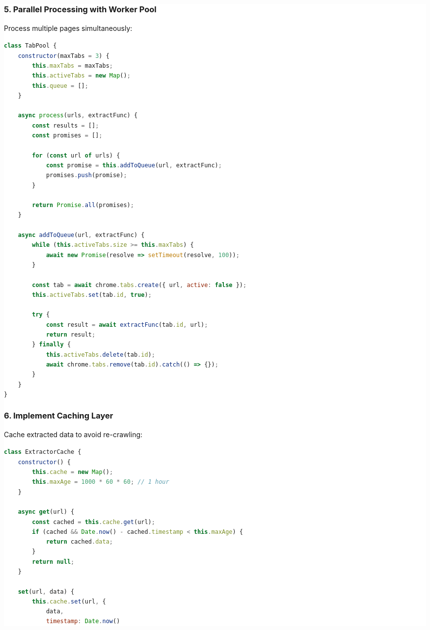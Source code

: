 ### 5. **Parallel Processing with Worker Pool**
Process multiple pages simultaneously:

```javascript
class TabPool {
    constructor(maxTabs = 3) {
        this.maxTabs = maxTabs;
        this.activeTabs = new Map();
        this.queue = [];
    }
    
    async process(urls, extractFunc) {
        const results = [];
        const promises = [];
        
        for (const url of urls) {
            const promise = this.addToQueue(url, extractFunc);
            promises.push(promise);
        }
        
        return Promise.all(promises);
    }
    
    async addToQueue(url, extractFunc) {
        while (this.activeTabs.size >= this.maxTabs) {
            await new Promise(resolve => setTimeout(resolve, 100));
        }
        
        const tab = await chrome.tabs.create({ url, active: false });
        this.activeTabs.set(tab.id, true);
        
        try {
            const result = await extractFunc(tab.id, url);
            return result;
        } finally {
            this.activeTabs.delete(tab.id);
            await chrome.tabs.remove(tab.id).catch(() => {});
        }
    }
}
```

### 6. **Implement Caching Layer**
Cache extracted data to avoid re-crawling:

```javascript
class ExtractorCache {
    constructor() {
        this.cache = new Map();
        this.maxAge = 1000 * 60 * 60; // 1 hour
    }
    
    async get(url) {
        const cached = this.cache.get(url);
        if (cached && Date.now() - cached.timestamp < this.maxAge) {
            return cached.data;
        }
        return null;
    }
    
    set(url, data) {
        this.cache.set(url, {
            data,
            timestamp: Date.now()
```